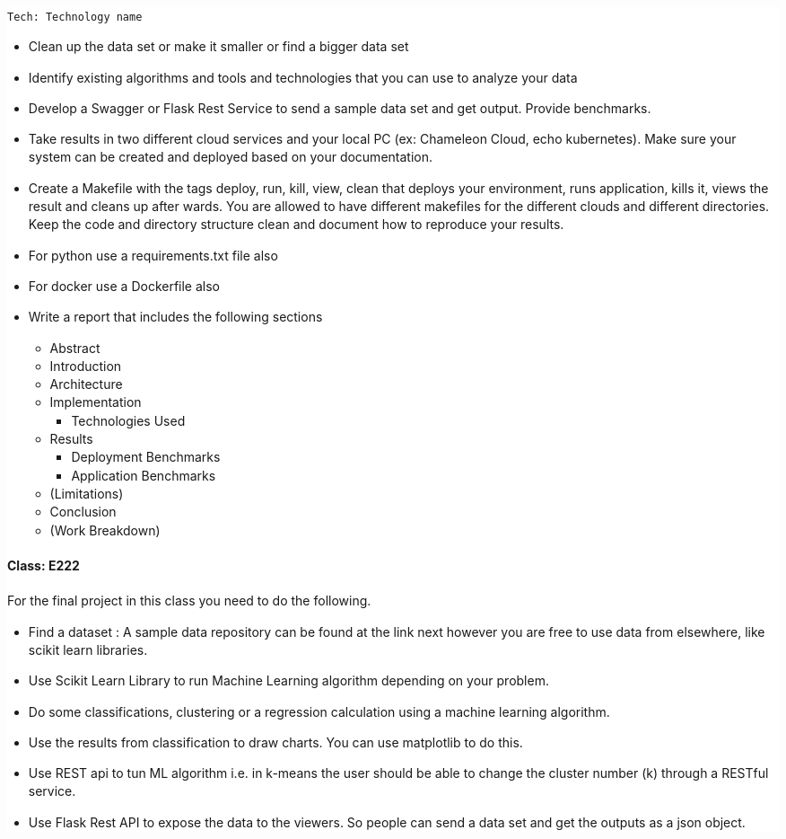    ```Tech: Technology name```

- Clean up the data set or make it smaller or find a bigger data set

- Identify existing algorithms and tools and technologies that you can
  use to analyze your data

- Develop a Swagger or Flask Rest Service to send a sample data set
  and get output. Provide benchmarks.

- Take results in two different cloud services and your local PC (ex:
  Chameleon Cloud, echo kubernetes). Make sure your system can be
  created and deployed based on your documentation. 

- Create a Makefile with the tags deploy, run, kill, view, clean that
  deploys your environment, runs application, kills it, views the
  result and cleans up after wards. You are allowed to have different
  makefiles for the different clouds and different directories. Keep
  the code and directory structure clean and document how to reproduce
  your results.

- For python use a requirements.txt file also

- For docker use a Dockerfile also 

- Write a report that includes the following sections

  * Abstract
  * Introduction
  * Architecture
  * Implementation
    * Technologies Used
  * Results
    * Deployment Benchmarks
    * Application Benchmarks
  * (Limitations)
  * Conclusion
  * (Work Breakdown)



#### Class: E222

For the final project in this class you need to do the following.

-   Find a dataset : A sample data repository can be found at the link
    next however you are free to use data from elsewhere, like scikit
    learn libraries.

-   Use Scikit Learn Library to run Machine Learning algorithm depending
    on your problem.

-   Do some classifications, clustering or a regression calculation
    using a machine learning algorithm.

-   Use the results from classification to draw charts. You can use
    matplotlib to do this.

-   Use REST api to tun ML algorithm i.e. in k-means the user should be
    able to change the cluster number (k) through a RESTful service.

-   Use Flask Rest API to expose the data to the viewers. So people can
    send a data set and get the outputs as a json object.

   ```